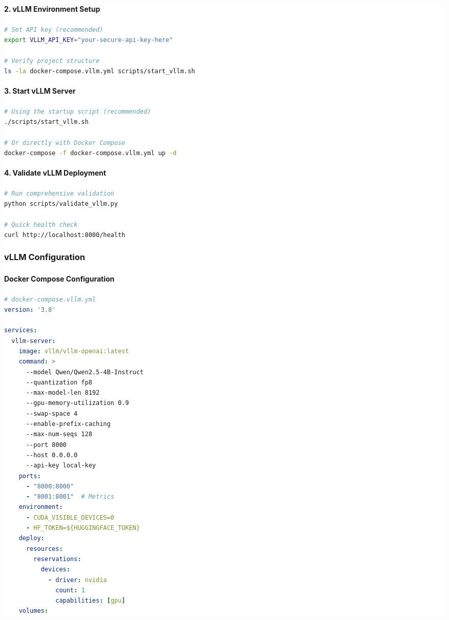 #### 2. vLLM Environment Setup

```bash
# Set API key (recommended)
export VLLM_API_KEY="your-secure-api-key-here"

# Verify project structure
ls -la docker-compose.vllm.yml scripts/start_vllm.sh
```

#### 3. Start vLLM Server

```bash
# Using the startup script (recommended)
./scripts/start_vllm.sh

# Or directly with Docker Compose
docker-compose -f docker-compose.vllm.yml up -d
```

#### 4. Validate vLLM Deployment

```bash
# Run comprehensive validation
python scripts/validate_vllm.py

# Quick health check
curl http://localhost:8000/health
```

### vLLM Configuration

#### Docker Compose Configuration

```yaml
# docker-compose.vllm.yml
version: '3.8'

services:
  vllm-server:
    image: vllm/vllm-openai:latest
    command: >
      --model Qwen/Qwen2.5-4B-Instruct
      --quantization fp8
      --max-model-len 8192
      --gpu-memory-utilization 0.9
      --swap-space 4
      --enable-prefix-caching
      --max-num-seqs 128
      --port 8000
      --host 0.0.0.0
      --api-key local-key
    ports:
      - "8000:8000"
      - "8001:8001"  # Metrics
    environment:
      - CUDA_VISIBLE_DEVICES=0
      - HF_TOKEN=${HUGGINGFACE_TOKEN}
    deploy:
      resources:
        reservations:
          devices:
            - driver: nvidia
              count: 1
              capabilities: [gpu]
    volumes:
```